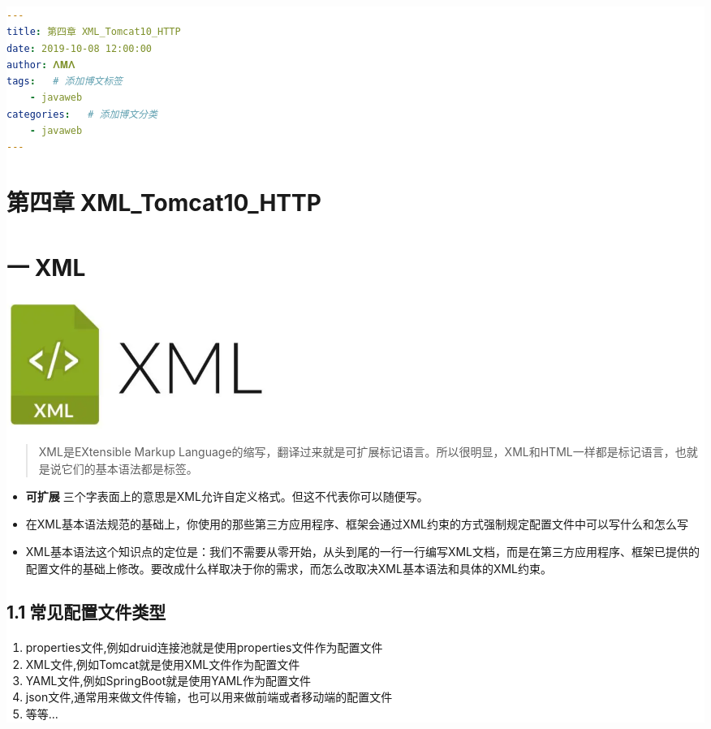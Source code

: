 ```yaml
---
title: 第四章 XML_Tomcat10_HTTP
date: 2019-10-08 12:00:00
author: 𝚲𝚳𝚲
tags:   # 添加博文标签
	- javaweb
categories:   # 添加博文分类
	- javaweb
---
```


# 第四章 XML_Tomcat10_HTTP

#  一 XML

<img src="images/1681452257379.png" alt="1681452257379" style="zoom:50%;" />



> XML是EXtensible Markup Language的缩写，翻译过来就是可扩展标记语言。所以很明显，XML和HTML一样都是标记语言，也就是说它们的基本语法都是标签。

+ **可扩展** 三个字表面上的意思是XML允许自定义格式。但这不代表你可以随便写。

+ 在XML基本语法规范的基础上，你使用的那些第三方应用程序、框架会通过XML约束的方式强制规定配置文件中可以写什么和怎么写

+ XML基本语法这个知识点的定位是：我们不需要从零开始，从头到尾的一行一行编写XML文档，而是在第三方应用程序、框架已提供的配置文件的基础上修改。要改成什么样取决于你的需求，而怎么改取决XML基本语法和具体的XML约束。

## 1.1 常见配置文件类型

1.  properties文件,例如druid连接池就是使用properties文件作为配置文件
2.  XML文件,例如Tomcat就是使用XML文件作为配置文件
3.  YAML文件,例如SpringBoot就是使用YAML作为配置文件
4.  json文件,通常用来做文件传输，也可以用来做前端或者移动端的配置文件
5.  等等...
